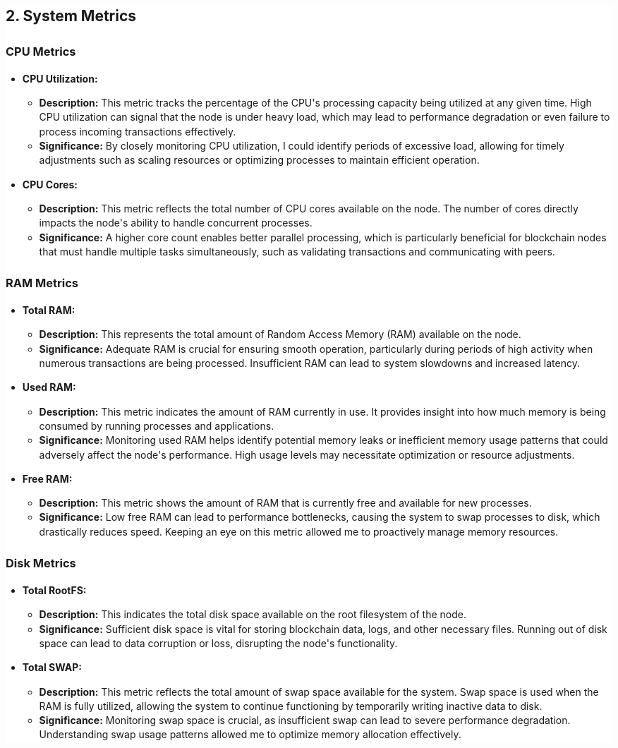 
## 2. System Metrics

### CPU Metrics
- **CPU Utilization:** 
  - **Description:** This metric tracks the percentage of the CPU's processing capacity being utilized at any given time. High CPU utilization can signal that the node is under heavy load, which may lead to performance degradation or even failure to process incoming transactions effectively.
  - **Significance:** By closely monitoring CPU utilization, I could identify periods of excessive load, allowing for timely adjustments such as scaling resources or optimizing processes to maintain efficient operation. 

- **CPU Cores:** 
  - **Description:** This metric reflects the total number of CPU cores available on the node. The number of cores directly impacts the node's ability to handle concurrent processes.
  - **Significance:** A higher core count enables better parallel processing, which is particularly beneficial for blockchain nodes that must handle multiple tasks simultaneously, such as validating transactions and communicating with peers.

### RAM Metrics
- **Total RAM:** 
  - **Description:** This represents the total amount of Random Access Memory (RAM) available on the node. 
  - **Significance:** Adequate RAM is crucial for ensuring smooth operation, particularly during periods of high activity when numerous transactions are being processed. Insufficient RAM can lead to system slowdowns and increased latency.

- **Used RAM:** 
  - **Description:** This metric indicates the amount of RAM currently in use. It provides insight into how much memory is being consumed by running processes and applications.
  - **Significance:** Monitoring used RAM helps identify potential memory leaks or inefficient memory usage patterns that could adversely affect the node's performance. High usage levels may necessitate optimization or resource adjustments.

- **Free RAM:** 
  - **Description:** This metric shows the amount of RAM that is currently free and available for new processes. 
  - **Significance:** Low free RAM can lead to performance bottlenecks, causing the system to swap processes to disk, which drastically reduces speed. Keeping an eye on this metric allowed me to proactively manage memory resources.

### Disk Metrics
- **Total RootFS:** 
  - **Description:** This indicates the total disk space available on the root filesystem of the node. 
  - **Significance:** Sufficient disk space is vital for storing blockchain data, logs, and other necessary files. Running out of disk space can lead to data corruption or loss, disrupting the node's functionality.

- **Total SWAP:** 
  - **Description:** This metric reflects the total amount of swap space available for the system. Swap space is used when the RAM is fully utilized, allowing the system to continue functioning by temporarily writing inactive data to disk.
  - **Significance:** Monitoring swap space is crucial, as insufficient swap can lead to severe performance degradation. Understanding swap usage patterns allowed me to optimize memory allocation effectively.
